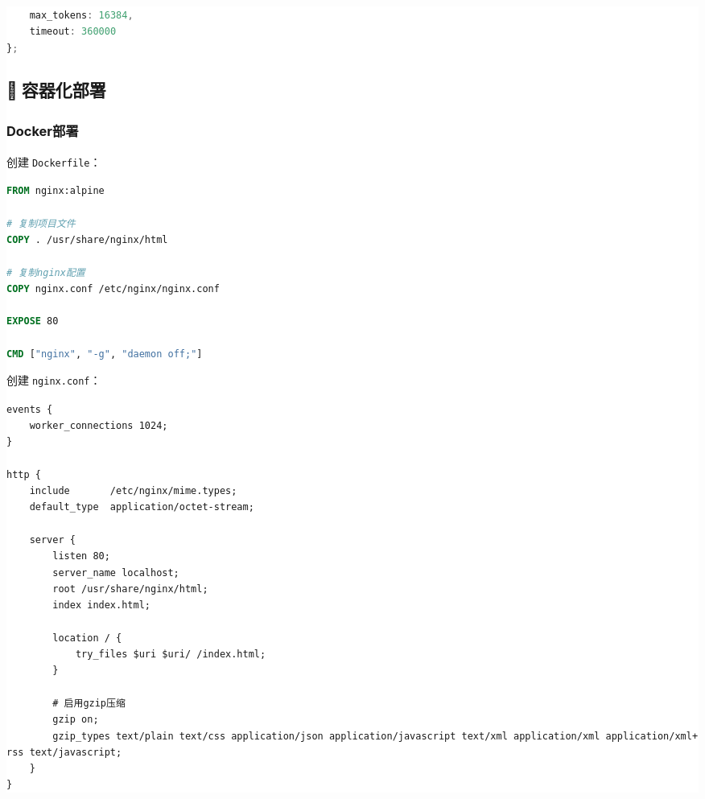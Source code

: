 ```javascript
    max_tokens: 16384,
    timeout: 360000
};
```

## 🐳 容器化部署

### Docker部署
创建 `Dockerfile`：
```dockerfile
FROM nginx:alpine

# 复制项目文件
COPY . /usr/share/nginx/html

# 复制nginx配置
COPY nginx.conf /etc/nginx/nginx.conf

EXPOSE 80

CMD ["nginx", "-g", "daemon off;"]
```

创建 `nginx.conf`：
```nginx
events {
    worker_connections 1024;
}

http {
    include       /etc/nginx/mime.types;
    default_type  application/octet-stream;

    server {
        listen 80;
        server_name localhost;
        root /usr/share/nginx/html;
        index index.html;

        location / {
            try_files $uri $uri/ /index.html;
        }

        # 启用gzip压缩
        gzip on;
        gzip_types text/plain text/css application/json application/javascript text/xml application/xml application/xml+rss text/javascript;
    }
}
```

